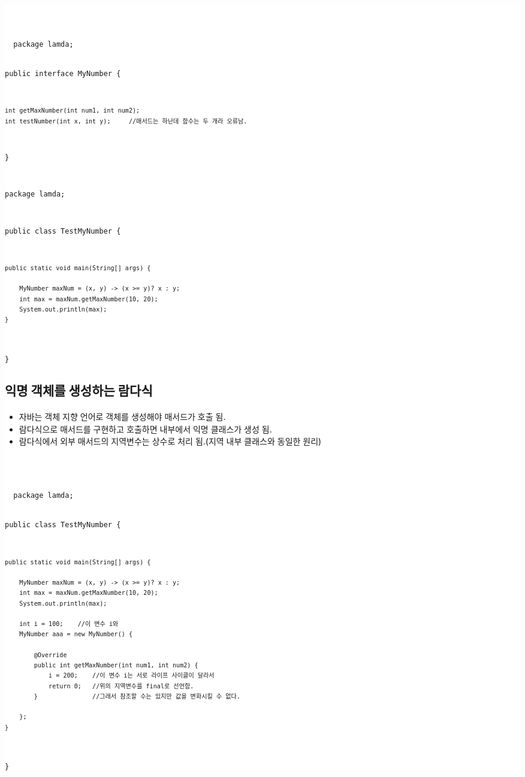 <code>
  <pre>
  package lamda;

public interface MyNumber {

	int getMaxNumber(int num1, int num2);
	int testNumber(int x, int y);     //매서드는 하난데 함수는 두 개라 오류남.
}



package lamda;

public class TestMyNumber {

	public static void main(String[] args) {
		
		MyNumber maxNum = (x, y) -> (x >= y)? x : y;
		int max = maxNum.getMaxNumber(10, 20);
		System.out.println(max);
	}

}
</code>
  </pre>
  
## 익명 객체를 생성하는 람다식
- 자바는 객체 지향 언어로 객체를 생성해야 매서드가 호출 됨.
- 람다식으로 매서드를 구현하고 호출하면 내부에서 익명 클래스가 생성 됨.
- 람다식에서 외부 매서드의 지역변수는 상수로 처리 됨.(지역 내부 클래스와 동일한 원리)

<code>
  <pre>
  package lamda;

public class TestMyNumber {

	public static void main(String[] args) {
		
		MyNumber maxNum = (x, y) -> (x >= y)? x : y;
		int max = maxNum.getMaxNumber(10, 20);
		System.out.println(max);
		
		int i = 100; 	//이 변수 i와
		MyNumber aaa = new MyNumber() {
		
			@Override
			public int getMaxNumber(int num1, int num2) {
				i = 200;	//이 변수 i는 서로 라이프 사이클이 달라서
				return 0;	//위의 지역변수를 final로 선언함.
			}				//그래서 참조할 수는 있지만 값을 변화시킬 수 없다.
			
		};
	}

}
</code>
  </pre>
  